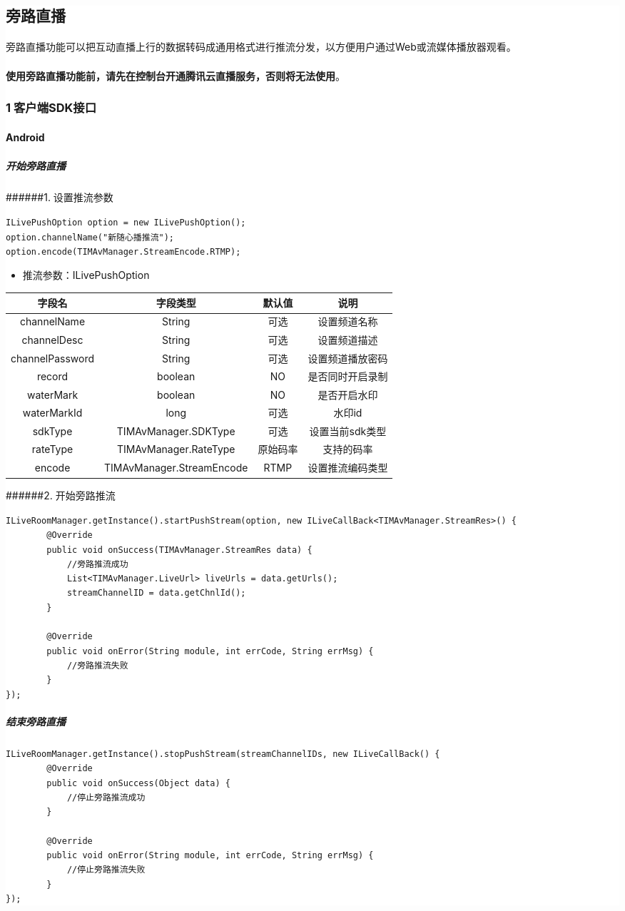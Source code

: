 ﻿## 旁路直播
旁路直播功能可以把互动直播上行的数据转码成通用格式进行推流分发，以方便用户通过Web或流媒体播放器观看。<br/><br/>
**使用旁路直播功能前，请先在控制台开通腾讯云直播服务，否则将无法使用**。

### 1 客户端SDK接口
#### Android
##### 开始旁路直播
######1. 设置推流参数
```
ILivePushOption option = new ILivePushOption();
option.channelName("新随心播推流");
option.encode(TIMAvManager.StreamEncode.RTMP);
```

* 推流参数：ILivePushOption

字段名|字段类型|默认值|说明
:--:|:--:|:--:|:--:
channelName|String|可选|设置频道名称
channelDesc|String|可选|设置频道描述
channelPassword|String|可选|设置频道播放密码
record|boolean|NO|是否同时开启录制
waterMark|boolean|NO|是否开启水印
waterMarkId|long|可选|水印id
sdkType|TIMAvManager.SDKType|可选|设置当前sdk类型
rateType|TIMAvManager.RateType|原始码率|支持的码率
encode|TIMAvManager.StreamEncode|RTMP|设置推流编码类型

######2. 开始旁路推流

```
ILiveRoomManager.getInstance().startPushStream(option, new ILiveCallBack<TIMAvManager.StreamRes>() {
        @Override
        public void onSuccess(TIMAvManager.StreamRes data) {
            //旁路推流成功
            List<TIMAvManager.LiveUrl> liveUrls = data.getUrls();
            streamChannelID = data.getChnlId();
        }

        @Override
        public void onError(String module, int errCode, String errMsg) {
            //旁路推流失败
        }
});
```


##### 结束旁路直播

```
ILiveRoomManager.getInstance().stopPushStream(streamChannelIDs, new ILiveCallBack() {
        @Override
        public void onSuccess(Object data) {
            //停止旁路推流成功
        }

        @Override
        public void onError(String module, int errCode, String errMsg) {
            //停止旁路推流失败
        }
});
```
